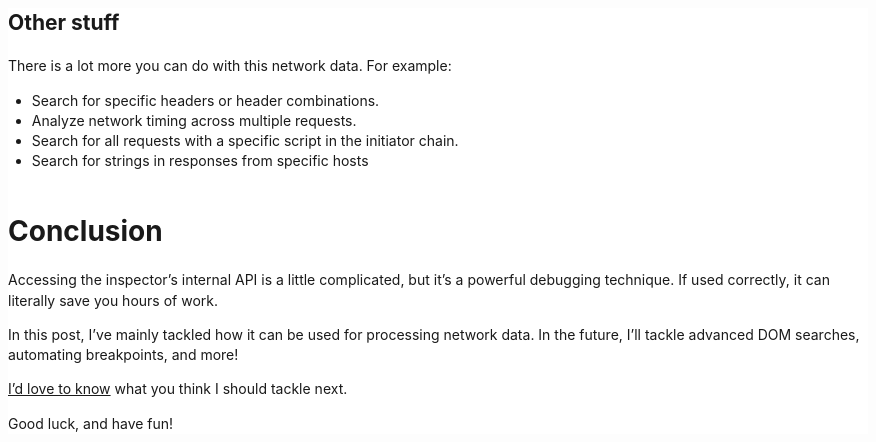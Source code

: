 ## Other stuff

There is a lot more you can do with this network data. For example:

- Search for specific headers or header combinations.
- Analyze network timing across multiple requests.
- Search for all requests with a specific script in the initiator chain.
- Search for strings in responses from specific hosts

# Conclusion

Accessing the inspector’s internal API is a little complicated, but it’s a powerful debugging technique. If used correctly, it can literally save you hours of work.

In this post, I’ve mainly tackled how it can be used for processing network data. In the future, I’ll tackle advanced DOM searches, automating breakpoints, and more!

[I’d love to know](mailto:gregros@gregros.dev) what you think I should tackle next.

Good luck, and have fun!
